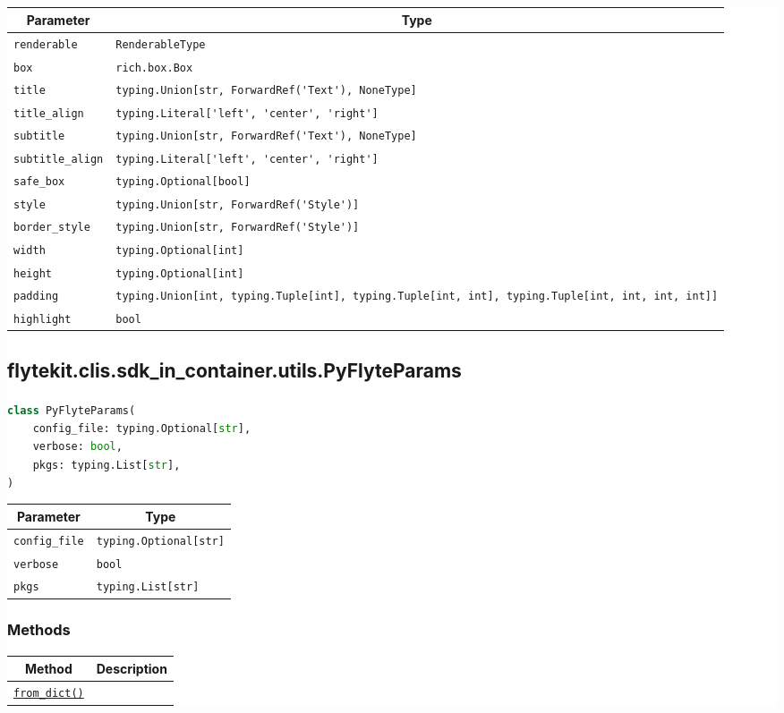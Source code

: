 | Parameter | Type |
|-|-|
| `renderable` | `RenderableType` |
| `box` | `rich.box.Box` |
| `title` | `typing.Union[str, ForwardRef('Text'), NoneType]` |
| `title_align` | `typing.Literal['left', 'center', 'right']` |
| `subtitle` | `typing.Union[str, ForwardRef('Text'), NoneType]` |
| `subtitle_align` | `typing.Literal['left', 'center', 'right']` |
| `safe_box` | `typing.Optional[bool]` |
| `style` | `typing.Union[str, ForwardRef('Style')]` |
| `border_style` | `typing.Union[str, ForwardRef('Style')]` |
| `width` | `typing.Optional[int]` |
| `height` | `typing.Optional[int]` |
| `padding` | `typing.Union[int, typing.Tuple[int], typing.Tuple[int, int], typing.Tuple[int, int, int, int]]` |
| `highlight` | `bool` |

## flytekit.clis.sdk_in_container.utils.PyFlyteParams

```python
class PyFlyteParams(
    config_file: typing.Optional[str],
    verbose: bool,
    pkgs: typing.List[str],
)
```
| Parameter | Type |
|-|-|
| `config_file` | `typing.Optional[str]` |
| `verbose` | `bool` |
| `pkgs` | `typing.List[str]` |

### Methods

| Method | Description |
|-|-|
| [`from_dict()`](#from_dict) |  |
